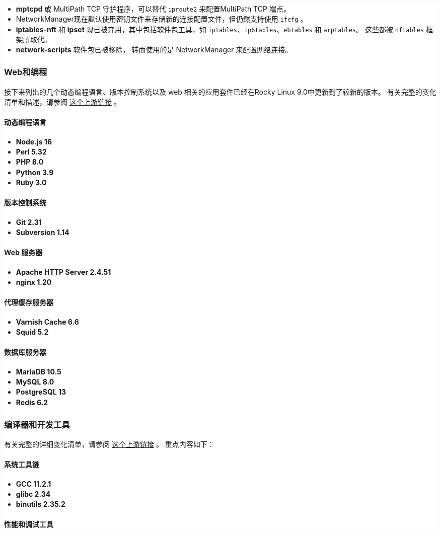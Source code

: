 * **mptcpd** 或 MultiPath TCP 守护程序，可以替代 `iproute2` 来配置MultiPath TCP 端点。
* NetworkManager现在默认使用密钥文件来存储新的连接配置文件，但仍然支持使用 `ifcfg` 。
* **iptables-nft** 和 **ipset** 现已被弃用，其中包括软件包工具，如 `iptables`、`ip6tables`、`ebtables` 和 `arptables`。 这些都被 `nftables` 框架所取代。
* **network-scripts** 软件包已被移除， 转而使用的是 NetworkManager 来配置网络连接。

### Web和编程

接下来列出的几个动态编程语言、版本控制系统以及 web 相关的应用套件已经在Rocky Linux 9.0中更新到了较新的版本。 有关完整的变化清单和描述，请参阅 [这个上游链接](https://access.redhat.com/documentation/en-us/red_hat_enterprise_linux/9/html/9.0_release_notes/New-features#enhancement_dynamic-programming-languages-web-and-database-servers) 。


#### 动态编程语言

* **Node.js 16**
* **Perl 5.32**
* **PHP 8.0**
* **Python 3.9**
* **Ruby 3.0**

#### 版本控制系统

* **Git 2.31**
* **Subversion 1.14**

#### Web 服务器

* **Apache HTTP Server 2.4.51**
* **nginx 1.20**

#### 代理缓存服务器

* **Varnish Cache 6.6**
* **Squid 5.2**

#### 数据库服务器

* **MariaDB 10.5**
* **MySQL 8.0**
* **PostgreSQL 13**
* **Redis 6.2**

### 编译器和开发工具

有关完整的详细变化清单，请参阅 [这个上游链接](https://access.redhat.com/documentation/en-us/red_hat_enterprise_linux/9/html/9.0_release_notes/New-features#enhancement_compilers-and-development-tools) 。 重点内容如下：

#### 系统工具链

* **GCC 11.2.1**
* **glibc 2.34**
* **binutils 2.35.2**

#### 性能和调试工具
